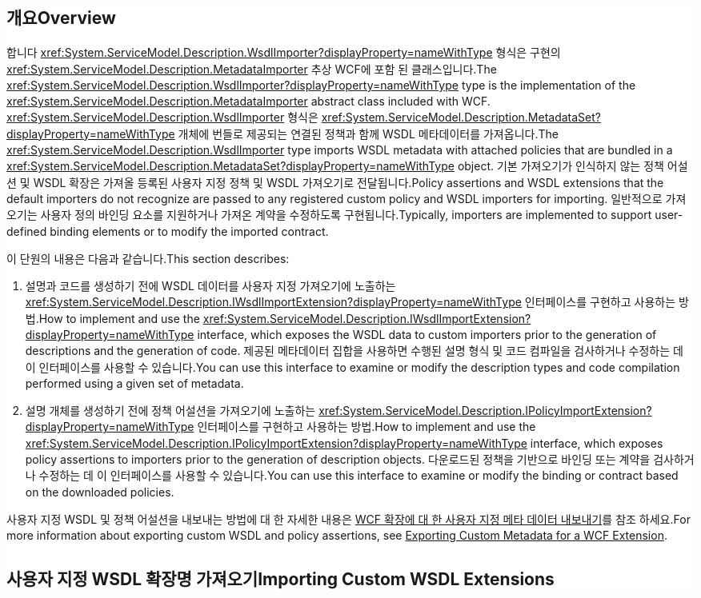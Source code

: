 ## <a name="overview"></a><span data-ttu-id="93496-113">개요</span><span class="sxs-lookup"><span data-stu-id="93496-113">Overview</span></span>  

 <span data-ttu-id="93496-114">합니다 <xref:System.ServiceModel.Description.WsdlImporter?displayProperty=nameWithType> 형식은 구현의 <xref:System.ServiceModel.Description.MetadataImporter> 추상 WCF에 포함 된 클래스입니다.</span><span class="sxs-lookup"><span data-stu-id="93496-114">The <xref:System.ServiceModel.Description.WsdlImporter?displayProperty=nameWithType> type is the implementation of the <xref:System.ServiceModel.Description.MetadataImporter> abstract class included with WCF.</span></span> <span data-ttu-id="93496-115"><xref:System.ServiceModel.Description.WsdlImporter> 형식은 <xref:System.ServiceModel.Description.MetadataSet?displayProperty=nameWithType> 개체에 번들로 제공되는 연결된 정책과 함께 WSDL 메타데이터를 가져옵니다.</span><span class="sxs-lookup"><span data-stu-id="93496-115">The <xref:System.ServiceModel.Description.WsdlImporter> type imports WSDL metadata with attached policies that are bundled in a <xref:System.ServiceModel.Description.MetadataSet?displayProperty=nameWithType> object.</span></span> <span data-ttu-id="93496-116">기본 가져오기가 인식하지 않는 정책 어설션 및 WSDL 확장은 가져올 등록된 사용자 지정 정책 및 WSDL 가져오기로 전달됩니다.</span><span class="sxs-lookup"><span data-stu-id="93496-116">Policy assertions and WSDL extensions that the default importers do not recognize are passed to any registered custom policy and WSDL importers for importing.</span></span> <span data-ttu-id="93496-117">일반적으로 가져오기는 사용자 정의 바인딩 요소를 지원하거나 가져온 계약을 수정하도록 구현됩니다.</span><span class="sxs-lookup"><span data-stu-id="93496-117">Typically, importers are implemented to support user-defined binding elements or to modify the imported contract.</span></span>  
  
 <span data-ttu-id="93496-118">이 단원의 내용은 다음과 같습니다.</span><span class="sxs-lookup"><span data-stu-id="93496-118">This section describes:</span></span>  
  
1. <span data-ttu-id="93496-119">설명과 코드를 생성하기 전에 WSDL 데이터를 사용자 지정 가져오기에 노출하는 <xref:System.ServiceModel.Description.IWsdlImportExtension?displayProperty=nameWithType> 인터페이스를 구현하고 사용하는 방법.</span><span class="sxs-lookup"><span data-stu-id="93496-119">How to implement and use the <xref:System.ServiceModel.Description.IWsdlImportExtension?displayProperty=nameWithType> interface, which exposes the WSDL data to custom importers prior to the generation of descriptions and the generation of code.</span></span> <span data-ttu-id="93496-120">제공된 메타데이터 집합을 사용하면 수행된 설명 형식 및 코드 컴파일을 검사하거나 수정하는 데 이 인터페이스를 사용할 수 있습니다.</span><span class="sxs-lookup"><span data-stu-id="93496-120">You can use this interface to examine or modify the description types and code compilation performed using a given set of metadata.</span></span>  
  
2. <span data-ttu-id="93496-121">설명 개체를 생성하기 전에 정책 어설션을 가져오기에 노출하는 <xref:System.ServiceModel.Description.IPolicyImportExtension?displayProperty=nameWithType> 인터페이스를 구현하고 사용하는 방법.</span><span class="sxs-lookup"><span data-stu-id="93496-121">How to implement and use the <xref:System.ServiceModel.Description.IPolicyImportExtension?displayProperty=nameWithType> interface, which exposes policy assertions to importers prior to the generation of description objects.</span></span> <span data-ttu-id="93496-122">다운로드된 정책을 기반으로 바인딩 또는 계약을 검사하거나 수정하는 데 이 인터페이스를 사용할 수 있습니다.</span><span class="sxs-lookup"><span data-stu-id="93496-122">You can use this interface to examine or modify the binding or contract based on the downloaded policies.</span></span>  
  
 <span data-ttu-id="93496-123">사용자 지정 WSDL 및 정책 어설션을 내보내는 방법에 대 한 자세한 내용은 [WCF 확장에 대 한 사용자 지정 메타 데이터 내보내기](exporting-custom-metadata-for-a-wcf-extension.md)를 참조 하세요.</span><span class="sxs-lookup"><span data-stu-id="93496-123">For more information about exporting custom WSDL and policy assertions, see [Exporting Custom Metadata for a WCF Extension](exporting-custom-metadata-for-a-wcf-extension.md).</span></span>  
  
## <a name="importing-custom-wsdl-extensions"></a><span data-ttu-id="93496-124">사용자 지정 WSDL 확장명 가져오기</span><span class="sxs-lookup"><span data-stu-id="93496-124">Importing Custom WSDL Extensions</span></span>  
